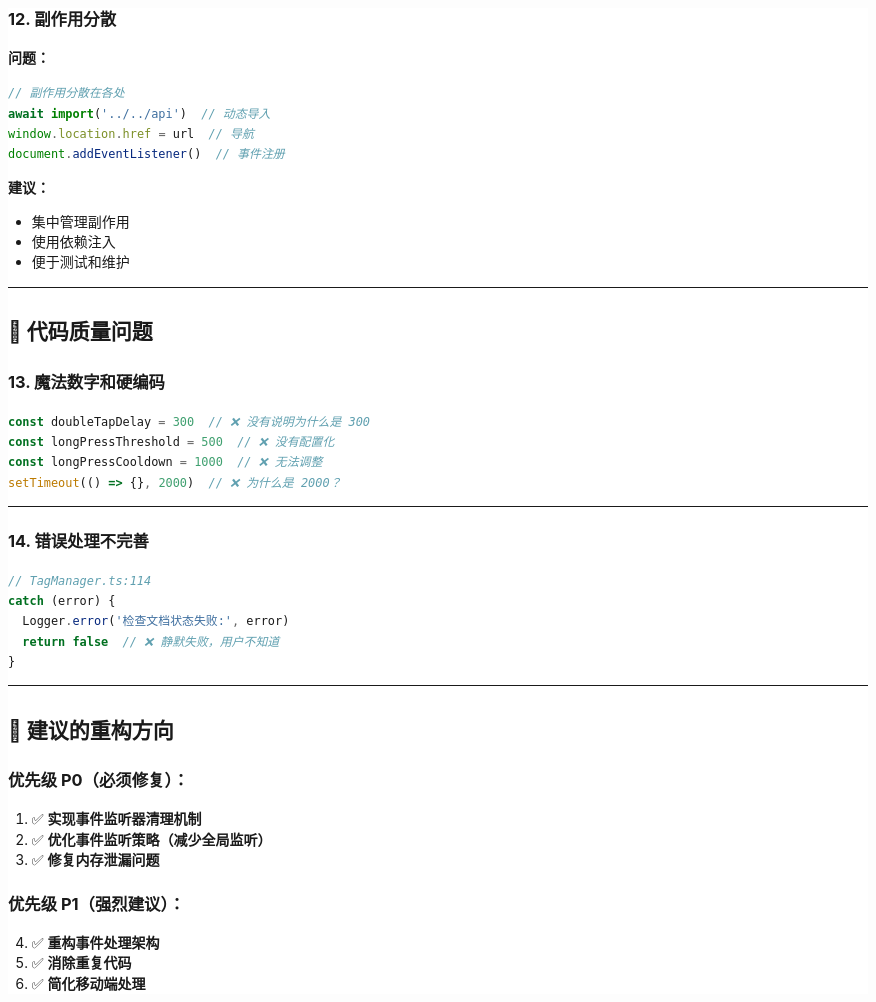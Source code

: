
### 12. **副作用分散**

**问题：**
```typescript
// 副作用分散在各处
await import('../../api')  // 动态导入
window.location.href = url  // 导航
document.addEventListener()  // 事件注册
```

**建议：**
- 集中管理副作用
- 使用依赖注入
- 便于测试和维护

---

## 🔧 代码质量问题

### 13. **魔法数字和硬编码**

```typescript
const doubleTapDelay = 300  // ❌ 没有说明为什么是 300
const longPressThreshold = 500  // ❌ 没有配置化
const longPressCooldown = 1000  // ❌ 无法调整
setTimeout(() => {}, 2000)  // ❌ 为什么是 2000？
```

---

### 14. **错误处理不完善**

```typescript
// TagManager.ts:114
catch (error) {
  Logger.error('检查文档状态失败:', error)
  return false  // ❌ 静默失败，用户不知道
}
```

---

## 🎯 建议的重构方向

### 优先级 P0（必须修复）：
1. ✅ **实现事件监听器清理机制**
2. ✅ **优化事件监听策略（减少全局监听）**
3. ✅ **修复内存泄漏问题**

### 优先级 P1（强烈建议）：
4. ✅ **重构事件处理架构**
5. ✅ **消除重复代码**
6. ✅ **简化移动端处理**
